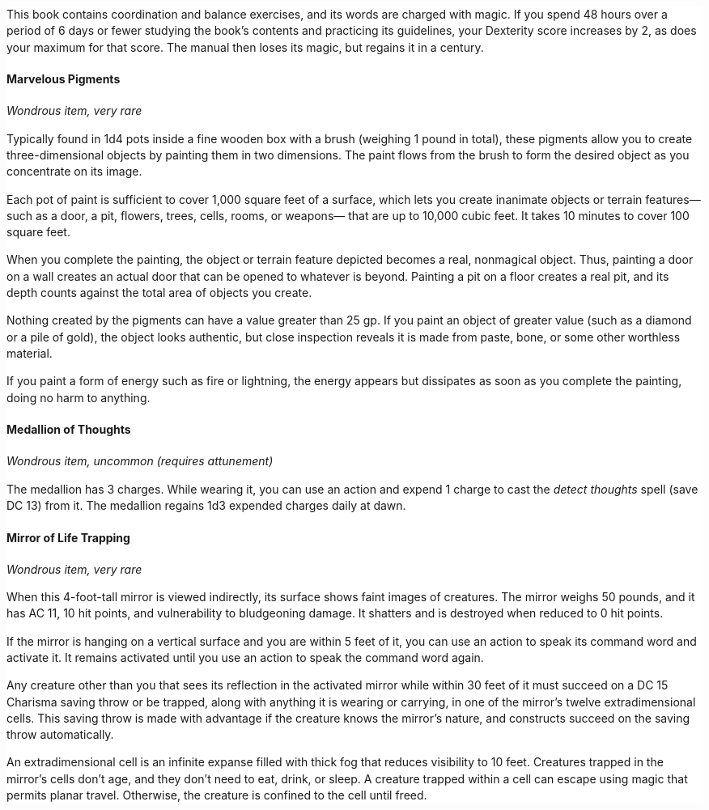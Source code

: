 This book contains coordination and balance exercises, and its words are charged with magic. If you spend 48 hours over a period of 6 days or fewer studying the book’s contents and practicing its guidelines, your Dexterity score increases by 2, as does your maximum for that score. The manual then loses its magic, but regains it in a century.

#### Marvelous Pigments

*Wondrous item, very rare*

Typically found in 1d4 pots inside a fine wooden box with a brush (weighing 1 pound in total), these pigments allow you to create three-dimensional objects by painting them in two dimensions. The paint flows from the brush to form the desired object as you concentrate on its image.

Each pot of paint is sufficient to cover 1,000 square feet of a surface, which lets you create inanimate objects or terrain features—such as a door, a pit, flowers, trees, cells, rooms, or weapons— that are up to 10,000 cubic feet. It takes 10 minutes to cover 100 square feet.

When you complete the painting, the object or terrain feature depicted becomes a real, nonmagical object. Thus, painting a door on a wall creates an actual door that can be opened to whatever is beyond. Painting a pit on a floor creates a real pit, and its depth counts against the total area of objects you create.

Nothing created by the pigments can have a value greater than 25 gp. If you paint an object of greater value (such as a diamond or a pile of gold), the object looks authentic, but close inspection reveals it is made from paste, bone, or some other worthless material.

If you paint a form of energy such as fire or lightning, the energy appears but dissipates as soon as you complete the painting, doing no harm to anything.

#### Medallion of Thoughts

*Wondrous item, uncommon (requires attunement)*

The medallion has 3 charges. While wearing it, you can use an action and expend 1 charge to cast the *detect thoughts* spell (save DC 13) from it. The medallion regains 1d3 expended charges daily at dawn.

#### Mirror of Life Trapping

*Wondrous item, very rare*

When this 4-foot-tall mirror is viewed indirectly, its surface shows faint images of creatures. The mirror weighs 50 pounds, and it has AC 11, 10 hit points, and vulnerability to bludgeoning damage. It shatters and is destroyed when reduced to 0 hit points.

If the mirror is hanging on a vertical surface and you are within 5 feet of it, you can use an action to speak its command word and activate it. It remains activated until you use an action to speak the command word again.

Any creature other than you that sees its reflection in the activated mirror while within 30 feet of it must succeed on a DC 15 Charisma saving throw or be trapped, along with anything it is wearing or carrying, in one of the mirror’s twelve extradimensional cells. This saving throw is made with advantage if the creature knows the mirror’s nature, and constructs succeed on the saving throw automatically.

An extradimensional cell is an infinite expanse filled with thick fog that reduces visibility to 10 feet. Creatures trapped in the mirror’s cells don’t age, and they don’t need to eat, drink, or sleep. A creature trapped within a cell can escape using magic that permits planar travel. Otherwise, the creature is confined to the cell until freed.

